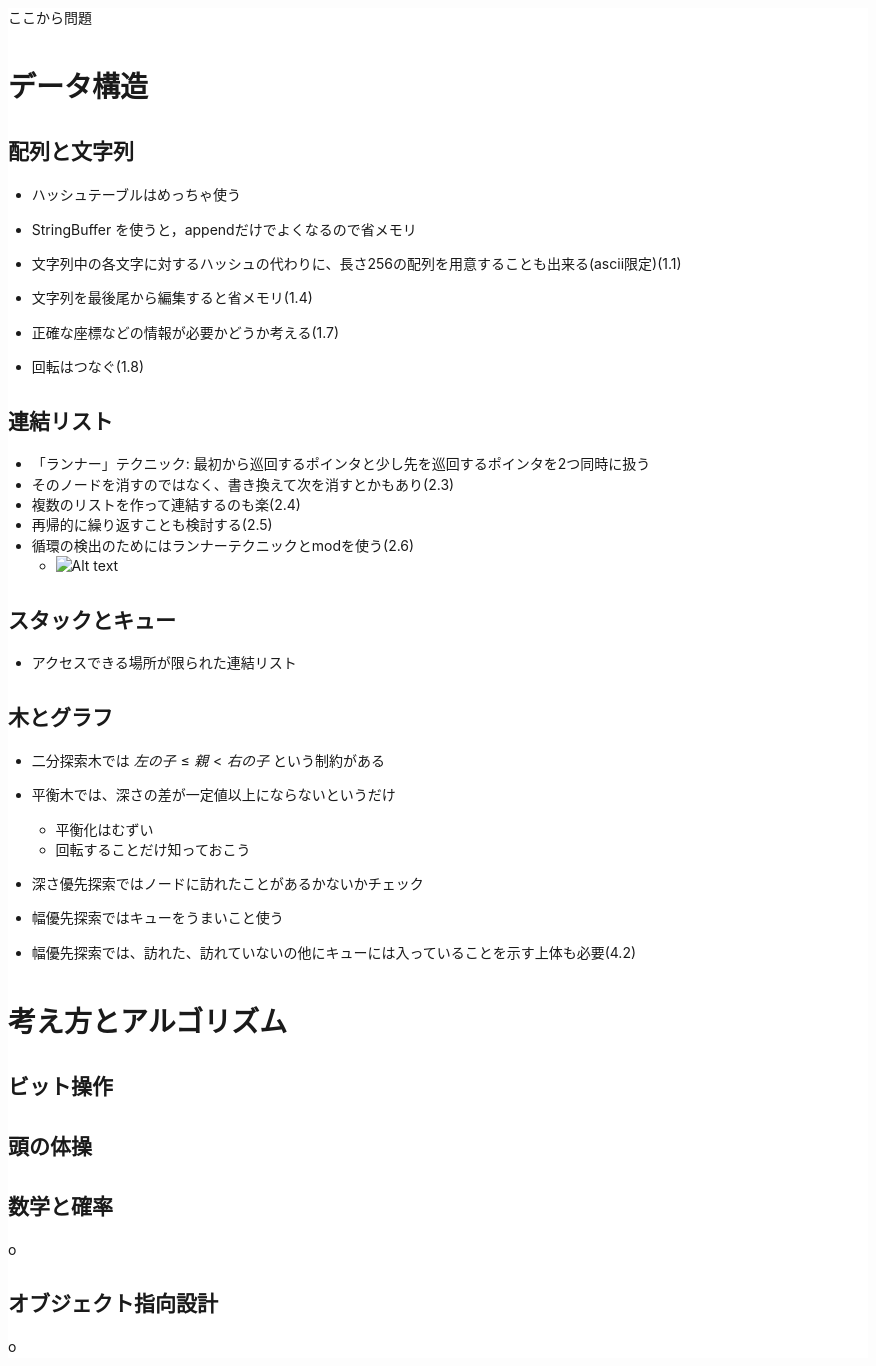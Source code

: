 ここから問題

# データ構造
## 配列と文字列
+ ハッシュテーブルはめっちゃ使う
+ StringBuffer を使うと，appendだけでよくなるので省メモリ

+ 文字列中の各文字に対するハッシュの代わりに、長さ256の配列を用意することも出来る(ascii限定)(1.1)
+ 文字列を最後尾から編集すると省メモリ(1.4)
+ 正確な座標などの情報が必要かどうか考える(1.7)
+ 回転はつなぐ(1.8)

## 連結リスト
+ 「ランナー」テクニック: 最初から巡回するポインタと少し先を巡回するポインタを2つ同時に扱う
+ そのノードを消すのではなく、書き換えて次を消すとかもあり(2.3)
+ 複数のリストを作って連結するのも楽(2.4)
+ 再帰的に繰り返すことも検討する(2.5)
+ 循環の検出のためにはランナーテクニックとmodを使う(2.6)
  + ![Alt text](/Users/sho/.atom/evnd/tmp/clipboard_20170301_185015.png "ループ")

## スタックとキュー
+ アクセスできる場所が限られた連結リスト

## 木とグラフ
+ 二分探索木では $左の子 \le 親 < 右の子$ という制約がある
+ 平衡木では、深さの差が一定値以上にならないというだけ
  + 平衡化はむずい
  + 回転することだけ知っておこう
+ 深さ優先探索ではノードに訪れたことがあるかないかチェック
+ 幅優先探索ではキューをうまいこと使う

+ 幅優先探索では、訪れた、訪れていないの他にキューには入っていることを示す上体も必要(4.2)

# 考え方とアルゴリズム

## ビット操作

## 頭の体操

## 数学と確率
o

## オブジェクト指向設計
o
